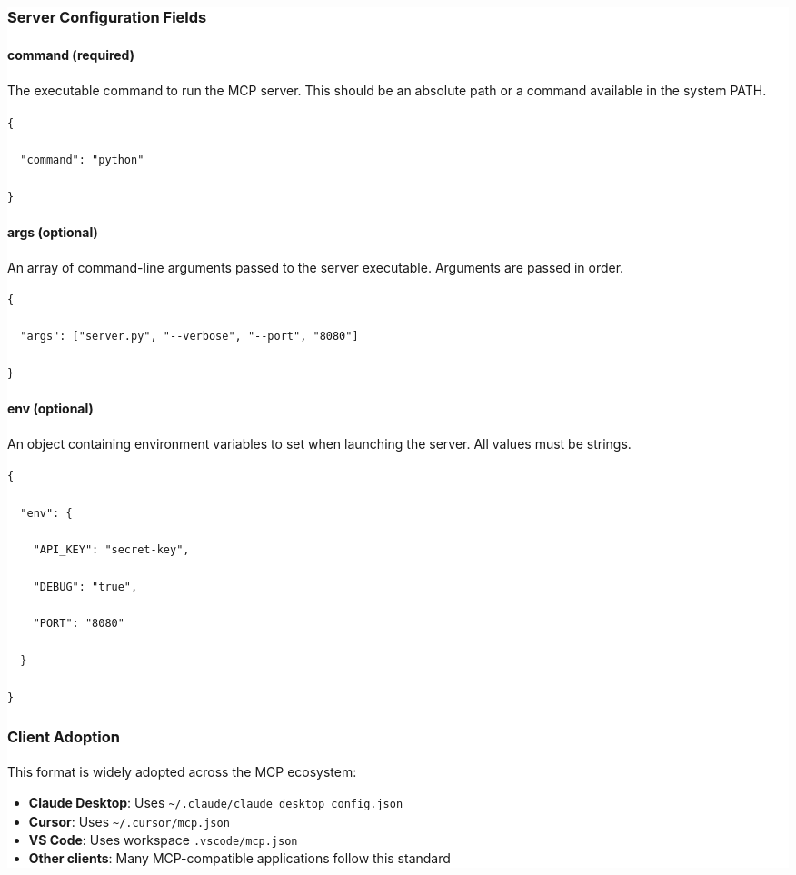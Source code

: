 ### Server Configuration Fields

#### command (required)

The executable command to run the MCP server. This should be an absolute path or a command available in the system PATH.

```
{

  "command": "python"

}
```

#### args (optional)

An array of command-line arguments passed to the server executable. Arguments are passed in order.

```
{

  "args": ["server.py", "--verbose", "--port", "8080"]

}
```

#### env (optional)

An object containing environment variables to set when launching the server. All values must be strings.

```
{

  "env": {

    "API_KEY": "secret-key",

    "DEBUG": "true",

    "PORT": "8080"

  }

}
```

### Client Adoption

This format is widely adopted across the MCP ecosystem:
- **Claude Desktop**: Uses `~/.claude/claude_desktop_config.json`
- **Cursor**: Uses `~/.cursor/mcp.json`
- **VS Code**: Uses workspace `.vscode/mcp.json`
- **Other clients**: Many MCP-compatible applications follow this standard
